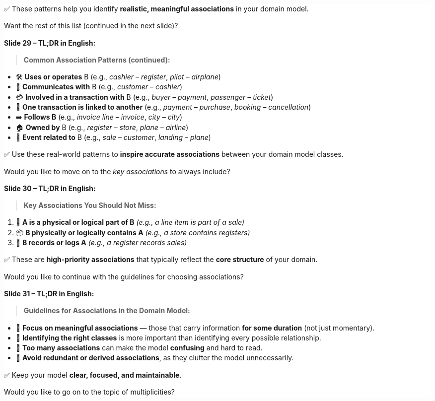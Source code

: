 ✅ These patterns help you identify **realistic, meaningful associations** in your domain model.

Want the rest of this list (continued in the next slide)?








**Slide 29 – TL;DR in English:**

> **Common Association Patterns (continued):**

* 🛠️ **Uses or operates** B (e.g., *cashier – register*, *pilot – airplane*)
* 💬 **Communicates with** B (e.g., *customer – cashier*)
* 💳 **Involved in a transaction with** B (e.g., *buyer – payment*, *passenger – ticket*)
* 🔁 **One transaction is linked to another** (e.g., *payment – purchase*, *booking – cancellation*)
* ➡️ **Follows B** (e.g., *invoice line – invoice*, *city – city*)
* 🏠 **Owned by** B (e.g., *register – store*, *plane – airline*)
* 📅 **Event related to** B (e.g., *sale – customer*, *landing – plane*)

✅ Use these real-world patterns to **inspire accurate associations** between your domain model classes.

Would you like to move on to the *key associations* to always include?





**Slide 30 – TL;DR in English:**

> **Key Associations You Should Not Miss:**

1. 🧩 **A is a physical or logical part of B**
   *(e.g., a line item is part of a sale)*
2. 📦 **B physically or logically contains A**
   *(e.g., a store contains registers)*
3. 🧾 **B records or logs A**
   *(e.g., a register records sales)*

✅ These are **high-priority associations** that typically reflect the **core structure** of your domain.

Would you like to continue with the guidelines for choosing associations?


**Slide 31 – TL;DR in English:**

> **Guidelines for Associations in the Domain Model:**

* 🎯 **Focus on meaningful associations** — those that carry information **for some duration** (not just momentary).
* 📌 **Identifying the right classes** is more important than identifying every possible relationship.
* 🧠 **Too many associations** can make the model **confusing** and hard to read.
* 🧹 **Avoid redundant or derived associations**, as they clutter the model unnecessarily.

✅ Keep your model **clear, focused, and maintainable**.

Would you like to go on to the topic of multiplicities?
